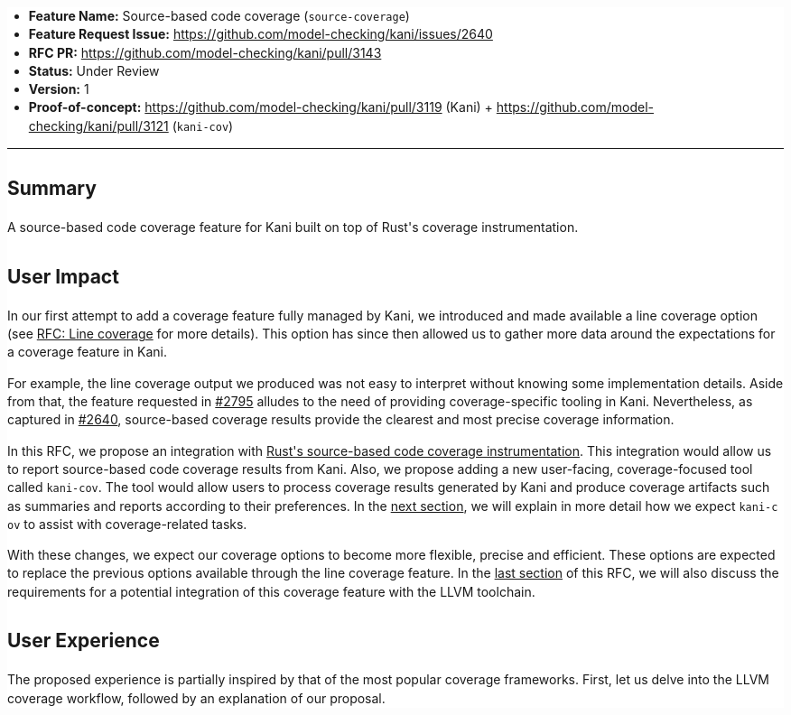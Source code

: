 - **Feature Name:** Source-based code coverage (`source-coverage`)
- **Feature Request Issue:** <https://github.com/model-checking/kani/issues/2640>
- **RFC PR:** <https://github.com/model-checking/kani/pull/3143>
- **Status:** Under Review
- **Version:** 1
- **Proof-of-concept:** <https://github.com/model-checking/kani/pull/3119> (Kani) + <https://github.com/model-checking/kani/pull/3121> (`kani-cov`)

-------------------

## Summary

A source-based code coverage feature for Kani built on top of Rust's coverage instrumentation.

## User Impact

In our first attempt to add a coverage feature fully managed by Kani, we introduced and made available a line coverage option
(see [RFC: Line coverage](0008-line-coverage.md) for more details).
This option has since then allowed us to gather more data around the expectations for a coverage feature in Kani.

For example, the line coverage output we produced was not easy to interpret
without knowing some implementation details.
Aside from that, the feature requested in
[#2795](https://github.com/model-checking/kani/issues/2795) alludes to the need
of providing coverage-specific tooling in Kani.
Nevertheless, as captured in
[#2640](https://github.com/model-checking/kani/issues/2640), source-based
coverage results provide the clearest and most precise coverage information.

In this RFC, we propose an integration with [Rust's source-based code coverage
instrumentation](https://doc.rust-lang.org/rustc/instrument-coverage.html).
This integration would allow us to report source-based code coverage results from Kani.
Also, we propose adding a new user-facing, coverage-focused tool called `kani-cov`.
The tool would allow users to process coverage results generated by Kani and produce
coverage artifacts such as summaries and reports according to their preferences.
In the [next section](#user-experience), we will explain in more detail how we
expect `kani-cov` to assist with coverage-related tasks.

With these changes, we expect our coverage options to become more flexible,
precise and efficient. These options are expected to replace the previous
options available through the line coverage feature.
In the [last section](#future-possibilities) of this RFC, we will also discuss
the requirements for a potential integration of this coverage feature with the
LLVM toolchain.

## User Experience

The proposed experience is partially inspired by that of the most popular
coverage frameworks.
First, let us delve into the LLVM coverage workflow, followed by an explanation
of our proposal.
